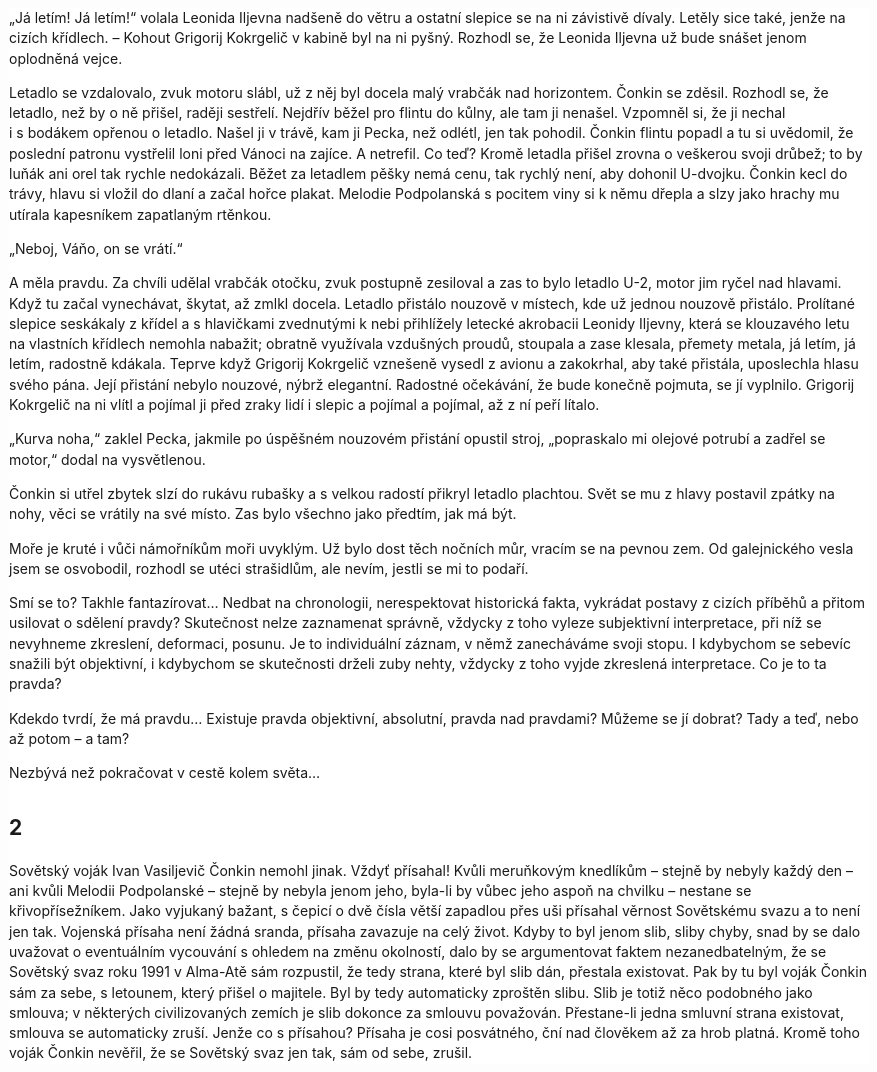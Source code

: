 „Já letím! Já letím!“ volala Leonida Iljevna nadšeně do větru a ostatní slepice se na ni závistivě dívaly. Letěly sice také, jenže na cizích křídlech. – Kohout Grigorij Kokrgelič v kabině byl na ni pyšný. Rozhodl se, že Leonida Iljevna už bude snášet jenom oplodněná vejce.

Letadlo se vzdalovalo, zvuk motoru slábl, už z něj byl docela malý vrabčák nad horizontem. Čonkin se zděsil. Rozhodl se, že letadlo, než by o ně přišel, raději sestřelí. Nejdřív běžel pro flintu do kůlny, ale tam ji nenašel. Vzpomněl si, že ji nechal i s bodákem opřenou o letadlo. Našel ji v trávě, kam ji Pecka, než odlétl, jen tak pohodil. Čonkin flintu popadl a tu si uvědomil, že poslední patronu vystřelil loni před Vánoci na zajíce. A netrefil. Co teď? Kromě letadla přišel zrovna o veškerou svoji drůbež; to by luňák ani orel tak rychle nedokázali. Běžet za letadlem pěšky nemá cenu, tak rychlý není, aby dohonil U-dvojku. Čonkin kecl do trávy, hlavu si vložil do dlaní a začal hořce plakat. Melodie Podpolanská s pocitem viny si k němu dřepla a slzy jako hrachy mu utírala kapesníkem zapatlaným rtěnkou.

„Neboj, Váňo, on se vrátí.“

A měla pravdu. Za chvíli udělal vrabčák otočku, zvuk postupně zesiloval a zas to bylo letadlo U-2, motor jim ryčel nad hlavami. Když tu začal vynechávat, škytat, až zmlkl docela. Letadlo přistálo nouzově v místech, kde už jednou nouzově přistálo. Prolítané slepice seská­kaly z křídel a s hlavičkami zvednutými k nebi přihlížely letecké akro­bacii Leonidy Iljevny, která se klouzavého letu na vlastních křídlech nemohla nabažit; obratně využívala vzdušných proudů, stoupala a zase klesala, přemety metala, já letím, já letím, radostně kdákala. Teprve když Grigorij Kokrgelič vznešeně vysedl z avionu a zakokrhal, aby také přistála, uposlechla hlasu svého pána. Její přistání nebylo nouzové, nýbrž elegantní. Radostné očekávání, že bude konečně pojmuta, se jí vyplnilo. Grigorij Kokrgelič na ni vlítl a pojímal ji před zraky lidí i slepic a pojímal a pojímal, až z ní peří lítalo.

„Kurva noha,“ zaklel Pecka, jakmile po úspěšném nouzovém přistání opustil stroj, „popraskalo mi olejové potrubí a zadřel se motor,“ dodal na vysvětlenou.

Čonkin si utřel zbytek slzí do rukávu rubašky a s velkou radostí přikryl letadlo plachtou. Svět se mu z hlavy postavil zpátky na nohy, věci se vrátily na své místo. Zas bylo všechno jako předtím, jak má být.

</section>

<section>

Moře je kruté i vůči námořníkům moři uvyklým. Už bylo dost těch nočních můr, vracím se na pevnou zem. Od galejnického vesla jsem se osvobodil, rozhodl se utéci strašidlům, ale nevím, jestli se mi to podaří.

Smí se to? Takhle fantazírovat… Nedbat na chronologii, nerespektovat historická fakta, vykrádat postavy z cizích příběhů a přitom usilovat o sdělení pravdy? Skutečnost nelze zaznamenat správně, vždycky z toho vyleze subjektivní interpretace, při níž se nevyhneme zkreslení, deformaci, posunu. Je to individuální záznam, v němž zanecháváme svoji stopu. I kdybychom se sebevíc snažili být objektivní, i kdybychom se skutečnosti drželi zuby nehty, vždycky z toho vyjde zkreslená interpretace. Co je to ta pravda?

Kdekdo tvrdí, že má pravdu… Existuje pravda objektivní, absolutní, pravda nad pravdami? Můžeme se jí dobrat? Tady a teď, nebo až potom – a tam?

Nezbývá než pokračovat v cestě kolem světa…

## 2

Sovětský voják Ivan Vasiljevič Čonkin nemohl jinak. Vždyť přísahal! Kvůli meruňkovým knedlíkům – stejně by nebyly každý den – ani kvůli Melodii Podpolanské – stejně by nebyla jenom jeho, byla-li by vůbec jeho aspoň na chvilku – nestane se křivopřísežníkem. Jako vyjukaný bažant, s čepicí o dvě čísla větší zapadlou přes uši přísahal věrnost Sovětskému svazu a to není jen tak. Vojenská přísaha není žádná sranda, přísaha zavazuje na celý život. Kdyby to byl jenom slib, sliby chyby, snad by se dalo uvažovat o eventuálním vycouvání s ohledem na změnu okolností, dalo by se argumentovat faktem nezanedbatelným, že se Sovětský svaz roku 1991 v Alma-Atě sám rozpustil, že tedy strana, které byl slib dán, přestala existovat. Pak by tu byl voják Čonkin sám za sebe, s letounem, který přišel o majitele. Byl by tedy automaticky zproštěn slibu. Slib je totiž něco podobného jako smlouva; v některých civilizovaných zemích je slib dokonce za smlouvu považován. Přestane-li jedna smluvní strana existovat, smlouva se automaticky zruší. Jenže co s přísahou? Přísaha je cosi posvátného, ční nad člověkem až za hrob platná. Kromě toho voják Čonkin nevěřil, že se Sovětský svaz jen tak, sám od sebe, zrušil.
